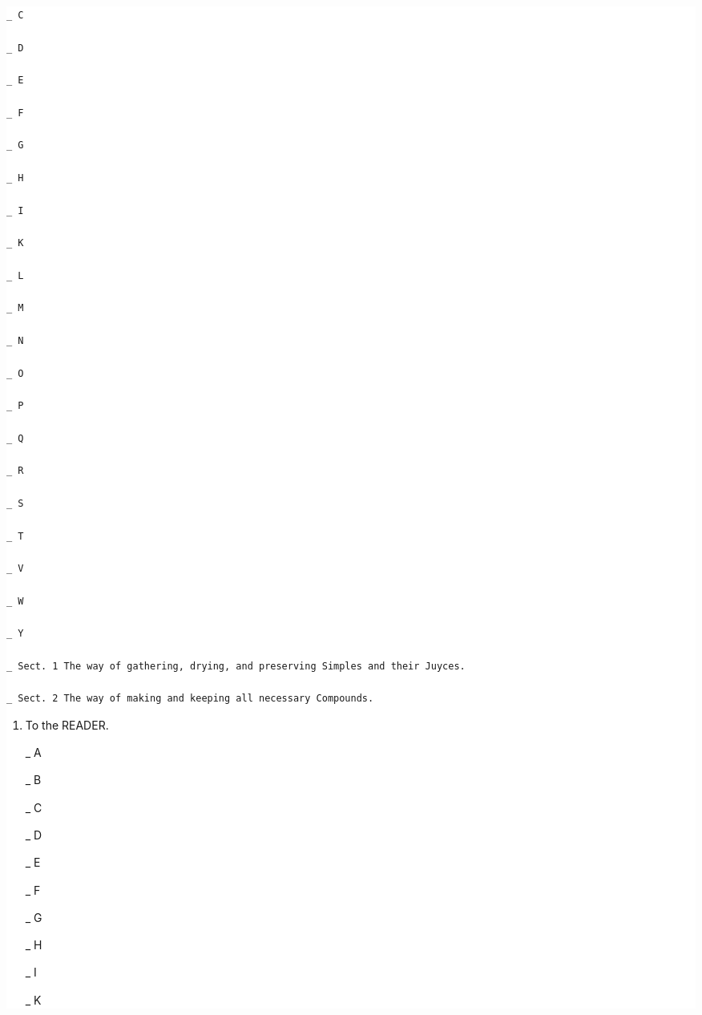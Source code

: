    _ C

    _ D

    _ E

    _ F

    _ G

    _ H

    _ I

    _ K

    _ L

    _ M

    _ N

    _ O

    _ P

    _ Q

    _ R

    _ S

    _ T

    _ V

    _ W

    _ Y

    _ Sect. 1 The way of gathering, drying, and preserving Simples and their Juyces.

    _ Sect. 2 The way of making and keeping all necessary Compounds.

1. To the READER.

    _ A

    _ B

    _ C

    _ D

    _ E

    _ F

    _ G

    _ H

    _ I

    _ K
